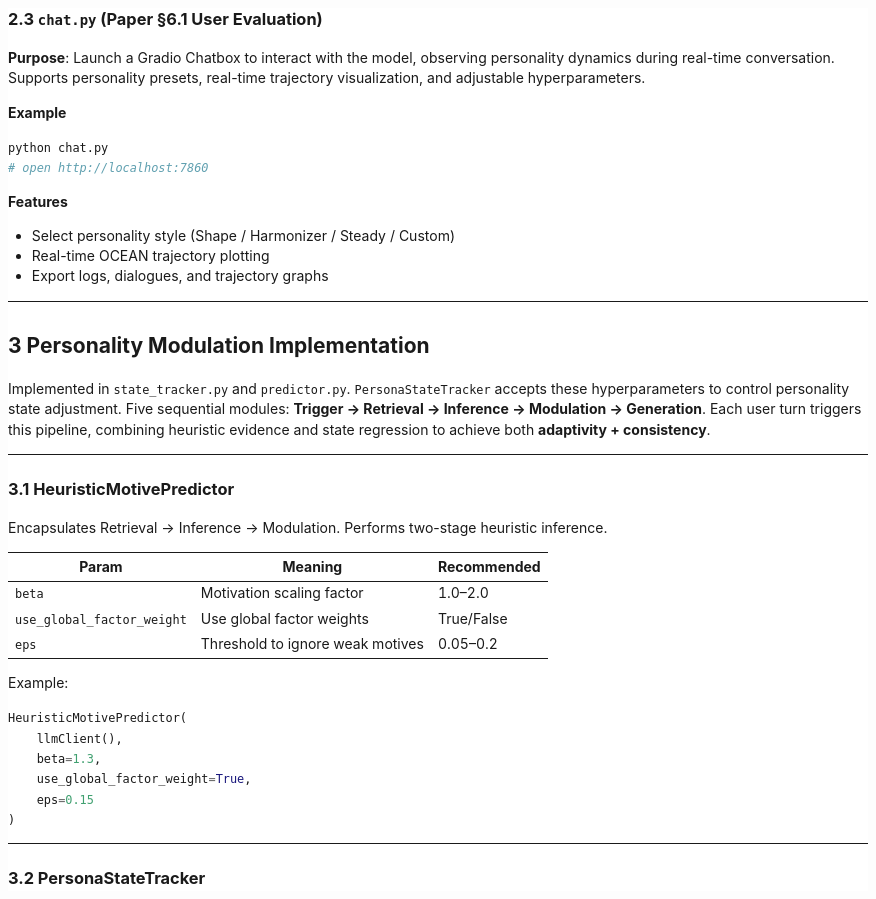 
### 2.3 `chat.py` (Paper §6.1 User Evaluation)

**Purpose**: Launch a Gradio Chatbox to interact with the model, observing personality dynamics during real-time conversation.
Supports personality presets, real-time trajectory visualization, and adjustable hyperparameters.

**Example**

```bash
python chat.py
# open http://localhost:7860
```

**Features**

* Select personality style (Shape / Harmonizer / Steady / Custom)
* Real-time OCEAN trajectory plotting
* Export logs, dialogues, and trajectory graphs

---

## 3 Personality Modulation Implementation

Implemented in `state_tracker.py` and `predictor.py`.
`PersonaStateTracker` accepts these hyperparameters to control personality state adjustment.
Five sequential modules: **Trigger → Retrieval → Inference → Modulation → Generation**.
Each user turn triggers this pipeline, combining heuristic evidence and state regression to achieve both **adaptivity + consistency**.

---
### 3.1 HeuristicMotivePredictor

Encapsulates Retrieval → Inference → Modulation. Performs two-stage heuristic inference.

| Param                      | Meaning                          | Recommended |
| -------------------------- | -------------------------------- | ----------- |
| `beta`                     | Motivation scaling factor        | 1.0–2.0     |
| `use_global_factor_weight` | Use global factor weights        | True/False  |
| `eps`                      | Threshold to ignore weak motives | 0.05–0.2    |

Example:

```python
HeuristicMotivePredictor(
	llmClient(), 
	beta=1.3, 
	use_global_factor_weight=True, 
	eps=0.15
)
```
---
### 3.2 PersonaStateTracker
